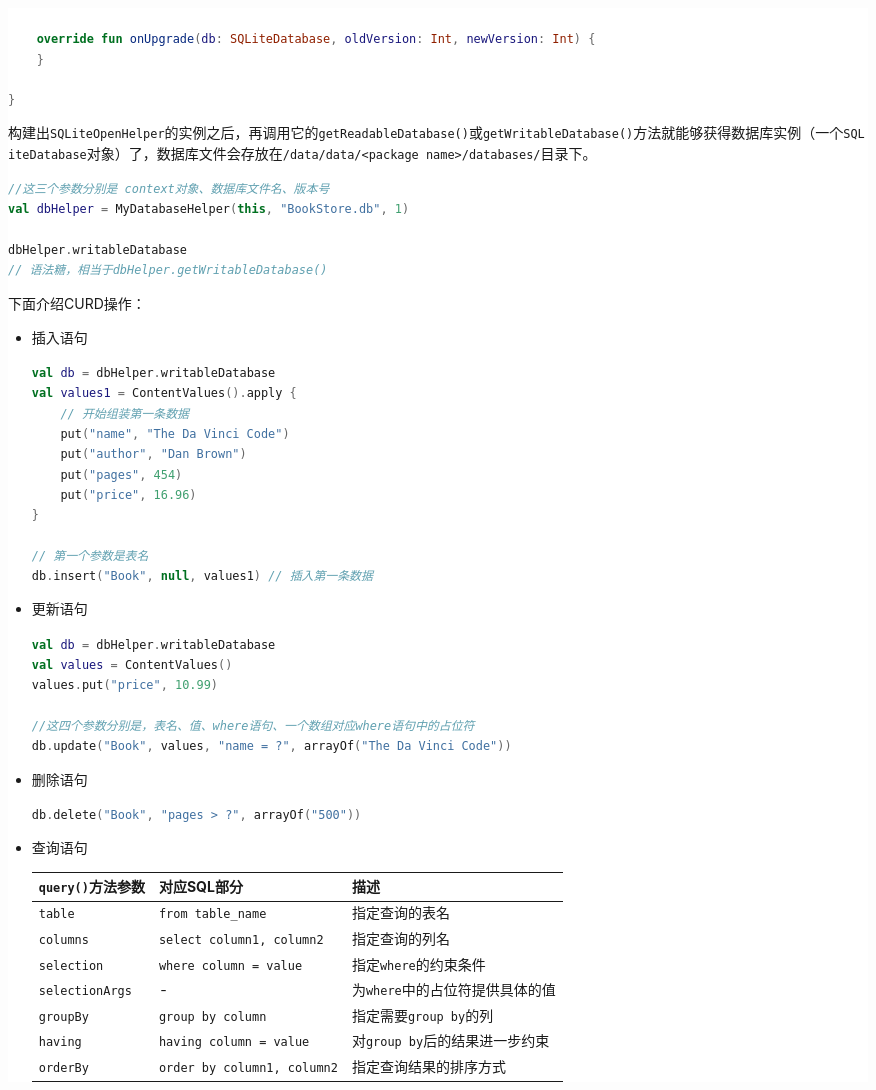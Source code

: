 ~~~kotlin

    override fun onUpgrade(db: SQLiteDatabase, oldVersion: Int, newVersion: Int) {
    }

}
~~~

构建出`SQLiteOpenHelper`的实例之后，再调用它的`getReadableDatabase()`或`getWritableDatabase()`方法就能够获得数据库实例（一个`SQLiteDatabase`对象）了，数据库文件会存放在`/data/data/<package name>/databases/`目录下。

~~~kotlin
//这三个参数分别是 context对象、数据库文件名、版本号
val dbHelper = MyDatabaseHelper(this, "BookStore.db", 1)

dbHelper.writableDatabase 
// 语法糖，相当于dbHelper.getWritableDatabase()
~~~

下面介绍CURD操作：

- 插入语句

  ~~~kotlin
  val db = dbHelper.writableDatabase
  val values1 = ContentValues().apply {
      // 开始组装第一条数据
      put("name", "The Da Vinci Code")
      put("author", "Dan Brown")
      put("pages", 454)
      put("price", 16.96)
  }
  
  // 第一个参数是表名
  db.insert("Book", null, values1) // 插入第一条数据
  ~~~

- 更新语句

  ~~~kotlin
  val db = dbHelper.writableDatabase
  val values = ContentValues()
  values.put("price", 10.99)
  
  //这四个参数分别是，表名、值、where语句、一个数组对应where语句中的占位符
  db.update("Book", values, "name = ?", arrayOf("The Da Vinci Code"))
  ~~~

- 删除语句

  ~~~kotlin
  db.delete("Book", "pages > ?", arrayOf("500"))
  ~~~

- 查询语句

  | `query()`方法参数 | 对应SQL部分                 | 描述                            |
  | :---------------- | :-------------------------- | :------------------------------ |
  | `table`           | `from table_name`           | 指定查询的表名                  |
  | `columns`         | `select column1, column2`   | 指定查询的列名                  |
  | `selection`       | `where column = value`      | 指定`where`的约束条件           |
  | `selectionArgs`   | -                           | 为`where`中的占位符提供具体的值 |
  | `groupBy`         | `group by column`           | 指定需要`group by`的列          |
  | `having`          | `having column = value`     | 对`group by`后的结果进一步约束  |
  | `orderBy`         | `order by column1, column2` | 指定查询结果的排序方式          |
